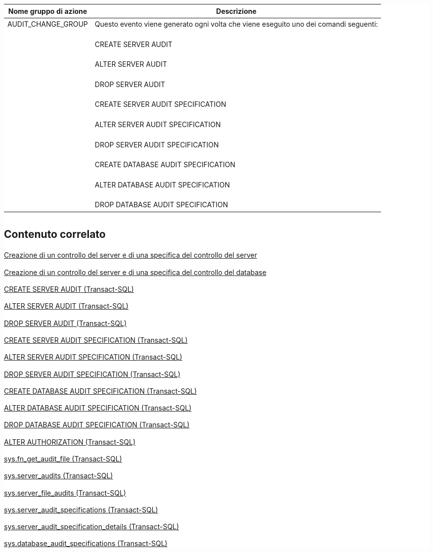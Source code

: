 |Nome gruppo di azione|Descrizione|  
|-----------------------|-----------------|  
|AUDIT_CHANGE_GROUP|Questo evento viene generato ogni volta che viene eseguito uno dei comandi seguenti:<br /><br /> CREATE SERVER AUDIT<br /><br /> ALTER SERVER AUDIT<br /><br /> DROP SERVER AUDIT<br /><br /> CREATE SERVER AUDIT SPECIFICATION<br /><br /> ALTER SERVER AUDIT SPECIFICATION<br /><br /> DROP SERVER AUDIT SPECIFICATION<br /><br /> CREATE DATABASE AUDIT SPECIFICATION<br /><br /> ALTER DATABASE AUDIT SPECIFICATION<br /><br /> DROP DATABASE AUDIT SPECIFICATION|  
  
## <a name="related-content"></a>Contenuto correlato  
 [Creazione di un controllo del server e di una specifica del controllo del server](../../../relational-databases/security/auditing/create-a-server-audit-and-server-audit-specification.md)  
  
 [Creazione di un controllo del server e di una specifica del controllo del database](../../../relational-databases/security/auditing/create-a-server-audit-and-database-audit-specification.md)  
  
 [CREATE SERVER AUDIT &#40;Transact-SQL&#41;](../../../t-sql/statements/create-server-audit-transact-sql.md)  
  
 [ALTER SERVER AUDIT &#40;Transact-SQL&#41;](../../../t-sql/statements/alter-server-audit-transact-sql.md)  
  
 [DROP SERVER AUDIT &#40;Transact-SQL&#41;](../../../t-sql/statements/drop-server-audit-transact-sql.md)  
  
 [CREATE SERVER AUDIT SPECIFICATION &#40;Transact-SQL&#41;](../../../t-sql/statements/create-server-audit-specification-transact-sql.md)  
  
 [ALTER SERVER AUDIT SPECIFICATION &#40;Transact-SQL&#41;](../../../t-sql/statements/alter-server-audit-specification-transact-sql.md)  
  
 [DROP SERVER AUDIT SPECIFICATION &#40;Transact-SQL&#41;](../../../t-sql/statements/drop-server-audit-specification-transact-sql.md)  
  
 [CREATE DATABASE AUDIT SPECIFICATION &#40;Transact-SQL&#41;](../../../t-sql/statements/create-database-audit-specification-transact-sql.md)  
  
 [ALTER DATABASE AUDIT SPECIFICATION &#40;Transact-SQL&#41;](../../../t-sql/statements/alter-database-audit-specification-transact-sql.md)  
  
 [DROP DATABASE AUDIT SPECIFICATION &#40;Transact-SQL&#41;](../../../t-sql/statements/drop-database-audit-specification-transact-sql.md)  
  
 [ALTER AUTHORIZATION &#40;Transact-SQL&#41;](../../../t-sql/statements/alter-authorization-transact-sql.md)  
  
 [sys.fn_get_audit_file &#40;Transact-SQL&#41;](../../../relational-databases/system-functions/sys-fn-get-audit-file-transact-sql.md)  
  
 [sys.server_audits &#40;Transact-SQL&#41;](../../../relational-databases/system-catalog-views/sys-server-audits-transact-sql.md)  
  
 [sys.server_file_audits &#40;Transact-SQL&#41;](../../../relational-databases/system-catalog-views/sys-server-file-audits-transact-sql.md)  
  
 [sys.server_audit_specifications &#40;Transact-SQL&#41;](../../../relational-databases/system-catalog-views/sys-server-audit-specifications-transact-sql.md)  
  
 [sys.server_audit_specification_details &#40;Transact-SQL&#41;](../../../relational-databases/system-catalog-views/sys-server-audit-specification-details-transact-sql.md)  
  
 [sys.database_audit_specifications &#40;Transact-SQL&#41;](../../../relational-databases/system-catalog-views/sys-database-audit-specifications-transact-sql.md)  
  